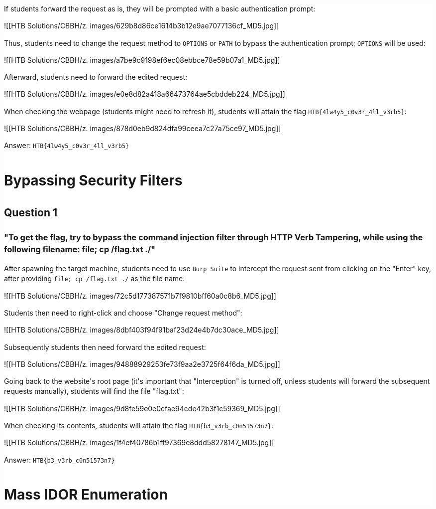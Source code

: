 If students forward the request as is, they will be prompted with a basic authentication prompt:

![[HTB Solutions/CBBH/z. images/629b8d86ce1614b3b12e9ae7077136cf_MD5.jpg]]

Thus, students need to change the request method to `OPTIONS` or `PATH` to bypass the authentication prompt; `OPTIONS` will be used:

![[HTB Solutions/CBBH/z. images/a7be9c9198ef6ec08ebbce78e59b07a1_MD5.jpg]]

Afterward, students need to forward the edited request:

![[HTB Solutions/CBBH/z. images/e0e8d82a418a66473764ae5cbddeb224_MD5.jpg]]

When checking the webpage (students might need to refresh it), students will attain the flag `HTB{4lw4y5_c0v3r_4ll_v3rb5}`:

![[HTB Solutions/CBBH/z. images/878d0eb9d824dfa99ceea7c27a75ce97_MD5.jpg]]

Answer: `HTB{4lw4y5_c0v3r_4ll_v3rb5}`

# Bypassing Security Filters

## Question 1

### "To get the flag, try to bypass the command injection filter through HTTP Verb Tampering, while using the following filename: file; cp /flag.txt ./"

After spawning the target machine, students need to use `Burp Suite` to intercept the request sent from clicking on the "Enter" key, after providing `file; cp /flag.txt ./` as the file name:

![[HTB Solutions/CBBH/z. images/72c5d177387571b7f9810bff60a0c8b6_MD5.jpg]]

Students then need to right-click and choose "Change request method":

![[HTB Solutions/CBBH/z. images/8dbf403f94f91baf23d24e4b7dc30ace_MD5.jpg]]

Subsequently students then need forward the edited request:

![[HTB Solutions/CBBH/z. images/94888929253fe73f9aa2e3725f64f6da_MD5.jpg]]

Going back to the website's root page (it's important that "Interception" is turned off, unless students will forward the subsequent requests manually), students will find the file "flag.txt":

![[HTB Solutions/CBBH/z. images/9d8fe59e0e0cfae94cde42b3f1c59369_MD5.jpg]]

When checking its contents, students will attain the flag `HTB{b3_v3rb_c0n51573n7}`:

![[HTB Solutions/CBBH/z. images/1f4ef40786b1ff97369e8ddd58278147_MD5.jpg]]

Answer: `HTB{b3_v3rb_c0n51573n7}`

# Mass IDOR Enumeration
